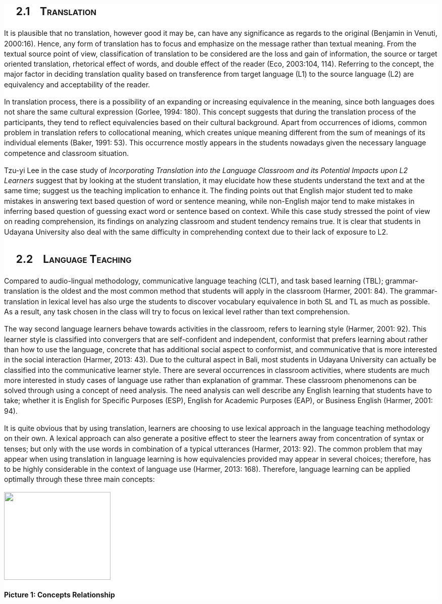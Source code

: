 <ul style="list-style:none;"><li>
<h2><a name="bookmark2"></a><span class="font4" style="font-weight:bold;"><a name="bookmark3"></a>2.1</span><span class="font3" style="font-weight:bold;font-variant:small-caps;"> &nbsp;&nbsp;&nbsp;Translation</span></h2></li></ul>
<p><span class="font4">It is plausible that no translation, however good it may be, can have any significance as regards to the original (Benjamin in Venuti, 2000:16). Hence, any form of translation has to focus and emphasize on the message rather than textual meaning. From the textual source point of view, classification of translation to be considered are the loss and gain of information, the source or target oriented translation, rhetorical effect of words, and double effect of the reader (Eco, 2003:104, 114). Referring to the concept, the major factor in deciding translation quality based on transference from target language (L1) to the source language (L2) are equivalency and acceptability of the reader.</span></p>
<p><span class="font4">In translation process, there is a possibility of an expanding or increasing equivalence in the meaning, since both languages does not share the same cultural expression (Gorlee, 1994: 180). This concept suggests that during the translation process of the participants, they tend to reflect equivalencies based on their cultural background. Apart from occurrences of idioms, common problem in translation refers to collocational meaning, which creates unique meaning different from the sum of meanings of its individual elements (Baker, 1991: 53). This occurrence mostly appears in the students nowadays given the necessary language competence and classroom situation.</span></p>
<p><span class="font4">Tzu-yi Lee in the case study of </span><span class="font4" style="font-style:italic;">Incorporating Translation into the Language Classroom and its Potential Impacts upon L2 Learners</span><span class="font4"> suggest that by looking at the student translation, it may elucidate how these students understand the text and at the same time; suggest us the teaching implication to enhance it. The finding points out that English major student ted to make mistakes in answering text based question of word or sentence meaning, while non-English major tend to make mistakes in inferring based question of guessing exact word or sentence based on context. While this case study stressed the point of view on reading comprehension, its findings on analyzing classroom and student tendency remains true. It is clear that students in Udayana University also deal with the same difficulty in comprehending context due to their lack of exposure to L2.</span></p>
<ul style="list-style:none;"><li>
<h2><a name="bookmark4"></a><span class="font4" style="font-weight:bold;"><a name="bookmark5"></a>2.2</span><span class="font3" style="font-weight:bold;font-variant:small-caps;"> &nbsp;&nbsp;&nbsp;Language Teaching</span></h2></li></ul>
<p><span class="font4">Compared to audio-lingual methodology, communicative language teaching (CLT), and task based learning (TBL); grammar-translation is the oldest and the most common method that students will apply in the classroom (Harmer, 2001: 84). The grammar-translation in lexical level has also urge the students to discover vocabulary equivalence in both SL and TL as much as possible. As a result, any task chosen in the class will try to focus on lexical level rather than text comprehension.</span></p>
<p><span class="font4">The way second language learners behave towards activities in the classroom, refers to learning style (Harmer, 2001: 92). This learner style is classified into convergers that are self-confident and independent, conformist that prefers learning about rather than how to use the language, concrete that has additional social aspect to conformist, and communicative that is more interested in the social interaction (Harmer, 2013: 43). Due to the cultural aspect in Bali, most students in Udayana University can actually be classified into the communicative learner style. There are several occurrences in classroom activities, where students are much more interested in study cases of language use rather than explanation of grammar. These classroom phenomenons can be solved through using a concept of need analysis. The need analysis can well describe any English learning that students have to take; whether it is English for Specific Purposes (ESP), English for Academic Purposes (EAP), or Business English (Harmer, 2001: 94).</span></p>
<p><span class="font4">It is quite obvious that by using translation, learners are choosing to use lexical approach in the language teaching methodology on their own. A lexical approach can also generate a positive effect to steer the learners away from concentration of syntax or tenses; but only with the use words in combination of a typical utterances (Harmer, 2013: 92). The common problem that may appear when using translation in language learning is how equivalencies provided may appear in several choices; therefore, has to be highly considerable in the context of language use (Harmer, 2013: 168). Therefore, language learning can be applied optimally through these three main concepts:</span></p><img src="https://jurnal.harianregional.com/media/25510-1.jpg" alt="" style="width:158pt;height:131pt;">
<p><span class="font4" style="font-weight:bold;">Picture 1: Concepts Relationship</span></p>